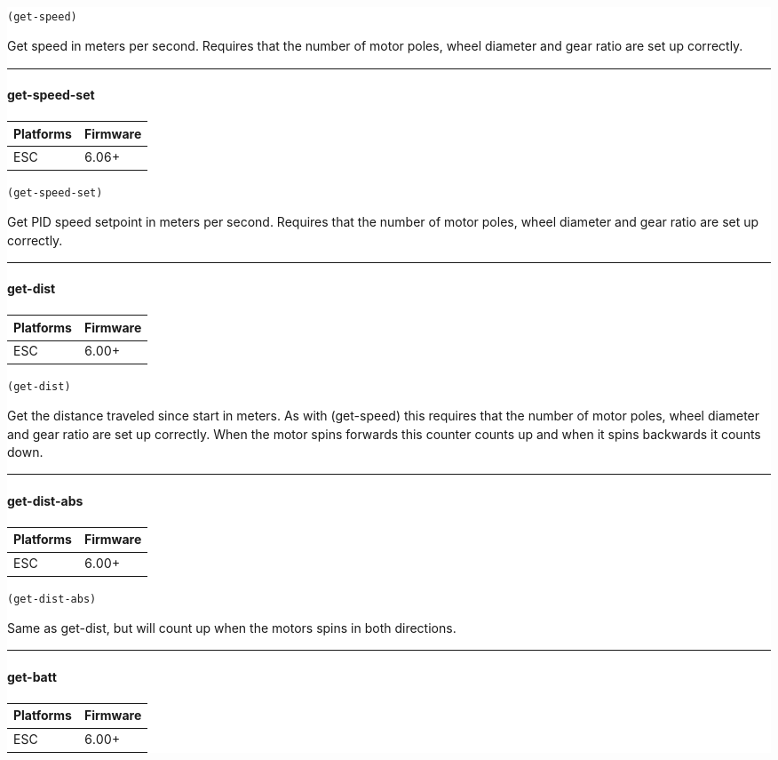 ```clj
(get-speed)
```

Get speed in meters per second. Requires that the number of motor poles, wheel diameter and gear ratio are set up correctly.

---

#### get-speed-set

| Platforms | Firmware |
|---|---|
| ESC | 6.06+ |

```clj
(get-speed-set)
```

Get PID speed setpoint in meters per second. Requires that the number of motor poles, wheel diameter and gear ratio are set up correctly.

---

#### get-dist

| Platforms | Firmware |
|---|---|
| ESC | 6.00+ |

```clj
(get-dist)
```

Get the distance traveled since start in meters. As with (get-speed) this requires that the number of motor poles, wheel diameter and gear ratio are set up correctly. When the motor spins forwards this counter counts up and when it spins backwards it counts down.

---

#### get-dist-abs

| Platforms | Firmware |
|---|---|
| ESC | 6.00+ |

```clj
(get-dist-abs)
```

Same as get-dist, but will count up when the motors spins in both directions.

---

#### get-batt

| Platforms | Firmware |
|---|---|
| ESC | 6.00+ |
